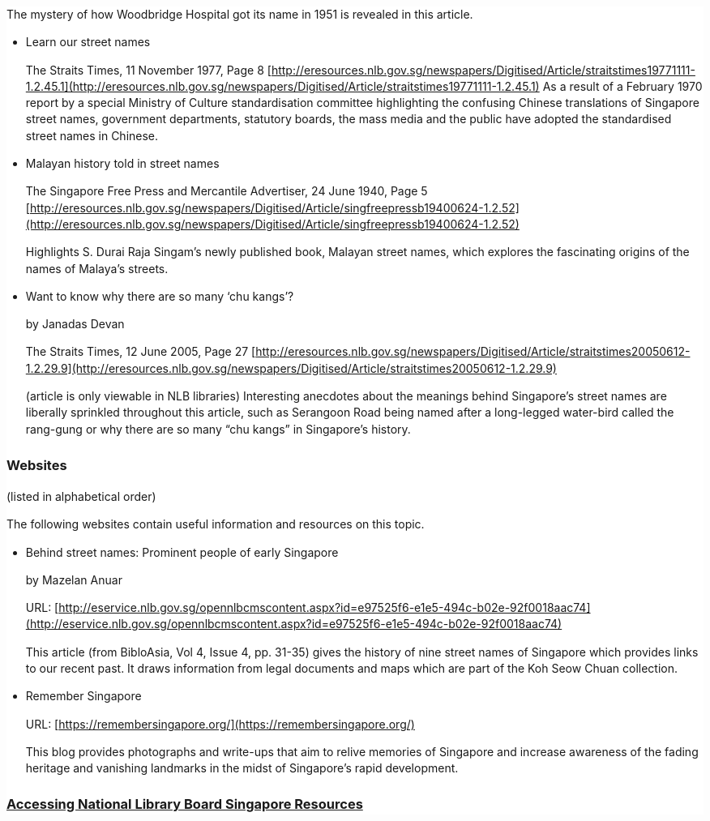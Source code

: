   The mystery of how Woodbridge Hospital got its name in 1951 is revealed in this article.

* Learn our street names

  The Straits Times, 11 November 1977, Page 8
  [http://eresources.nlb.gov.sg/newspapers/Digitised/Article/straitstimes19771111-1.2.45.1](http://eresources.nlb.gov.sg/newspapers/Digitised/Article/straitstimes19771111-1.2.45.1)
  As a result of a February 1970 report by a special Ministry of Culture standardisation committee highlighting the confusing Chinese translations of Singapore street names, government departments, statutory boards, the mass media and the public have adopted the standardised street names in Chinese.

* Malayan history told in street names

  The Singapore Free Press and Mercantile Advertiser, 24 June 1940, Page 5
  [http://eresources.nlb.gov.sg/newspapers/Digitised/Article/singfreepressb19400624-1.2.52](http://eresources.nlb.gov.sg/newspapers/Digitised/Article/singfreepressb19400624-1.2.52)

  Highlights S. Durai Raja Singam’s newly published book, Malayan street names, which explores the fascinating origins of the names of Malaya’s streets.

* Want to know why there are so many ‘chu kangs’?

  by Janadas Devan

  The Straits Times, 12 June 2005, Page 27
  [http://eresources.nlb.gov.sg/newspapers/Digitised/Article/straitstimes20050612-1.2.29.9](http://eresources.nlb.gov.sg/newspapers/Digitised/Article/straitstimes20050612-1.2.29.9)

  (article is only viewable in NLB libraries)
  Interesting anecdotes about the meanings behind Singapore’s street names are liberally sprinkled throughout this article, such as Serangoon Road being named after a long-legged water-bird called the rang-gung or why there are so many “chu kangs” in Singapore’s history.

### **Websites**
(listed in alphabetical order)

The following websites contain useful information and resources on this topic.

* Behind street names: Prominent people of early Singapore

  by Mazelan Anuar

  URL: [http://eservice.nlb.gov.sg/opennlbcmscontent.aspx?id=e97525f6-e1e5-494c-b02e-92f0018aac74](http://eservice.nlb.gov.sg/opennlbcmscontent.aspx?id=e97525f6-e1e5-494c-b02e-92f0018aac74)

  This article (from BibloAsia, Vol 4, Issue 4, pp. 31-35) gives the history of nine street names of Singapore which provides links to our recent past. It draws information from legal documents and maps which are part of the Koh Seow Chuan collection.

* Remember Singapore

  URL: [https://remembersingapore.org/](https://remembersingapore.org/)

  This blog provides photographs and write-ups that aim to relive memories of Singapore and increase awareness of the fading heritage and vanishing landmarks in the midst of Singapore’s rapid development.

### <u>Accessing National Library Board Singapore Resources</u>

